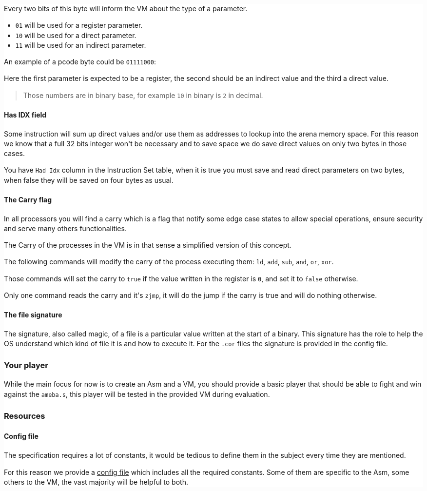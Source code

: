 Every two bits of this byte will inform the VM about the type of a parameter.

- `01` will be used for a register parameter.
- `10` will be used for a direct parameter.
- `11` will be used for an indirect parameter.

An example of a pcode byte could be `01111000`:

Here the first parameter is expected to be a register, the second should be an indirect value and the third a direct value.

> Those numbers are in binary base, for example `10` in binary is `2` in decimal.

#### Has IDX field

Some instruction will sum up direct values and/or use them as addresses to lookup into the arena memory space. For this reason we know that a full 32 bits integer won't be necessary and to save space we do save direct values on only two bytes in those cases.

You have `Had Idx` column in the Instruction Set table, when it is true you must save and read direct parameters on two bytes, when false they will be saved on four bytes as usual.

#### The Carry flag

In all processors you will find a carry which is a flag that notify some edge case states to allow special operations, ensure security and serve many others functionalities.

The Carry of the processes in the VM is in that sense a simplified version of this concept.

The following commands will modify the carry of the process executing them: `ld`, `add`, `sub`, `and`, `or`, `xor`.

Those commands will set the carry to `true` if the value written in the register is `0`, and set it to `false` otherwise.

Only one command reads the carry and it's `zjmp`, it will do the jump if the carry is true and will do nothing otherwise.

#### The file signature

The signature, also called magic, of a file is a particular value written at the start of a binary. This signature has the role to help the OS understand which kind of file it is and how to execute it. For the `.cor` files the signature is provided in the config file.

### Your player

While the main focus for now is to create an Asm and a VM, you should provide a basic player that should be able to fight and win against the `ameba.s`, this player will be tested in the provided VM during evaluation.

### Resources

#### Config file

The specification requires a lot of constants, it would be tedious to define them in the subject every time they are mentioned.

For this reason we provide a [config file](https://zone01normandie.org/git/root/public/src/branch/master/subjects/corewar/data/config.md) which includes all the required constants. Some of them are specific to the Asm, some others to the VM, the vast majority will be helpful to both.
